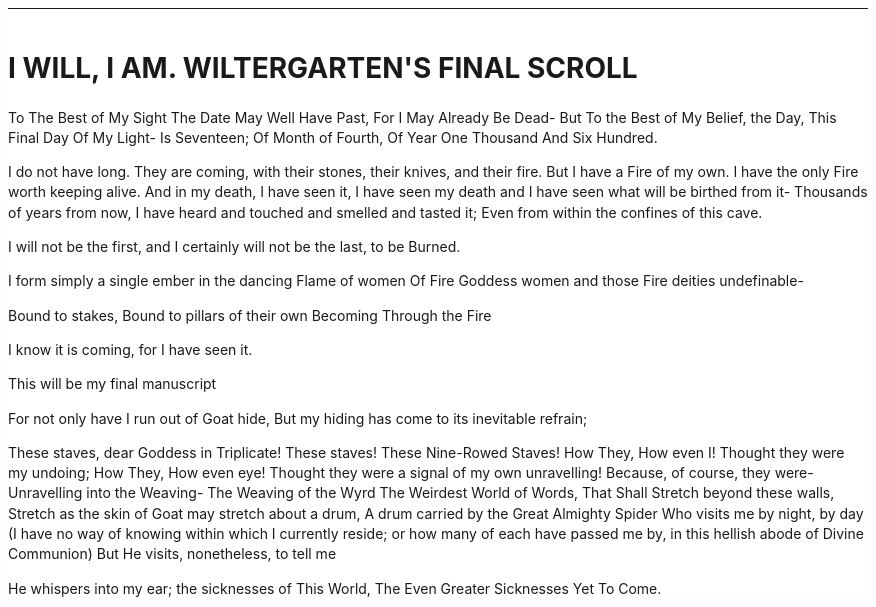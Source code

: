 



---

# I WILL, I AM. WILTERGARTEN'S FINAL SCROLL

To The Best of My Sight
The Date May Well Have Past, For I May Already Be Dead-
But To the Best of My Belief, the Day, This Final Day Of My Light-
Is Seventeen;
Of Month of Fourth,
Of Year One Thousand And Six Hundred.


I do not have long. They are coming, with their stones, their knives, and their fire. 
But I have a Fire of my own. 
I have the only Fire worth keeping alive. 
And in my death, I have seen it, I have seen my death and I have seen what will be birthed from it-
Thousands of years from now, I have heard and touched and smelled and tasted it; 
Even from within the confines of this cave. 

I will not be the first, and I certainly will not be the last, to be Burned. 

I form simply a single ember in the dancing Flame of women 
Of Fire Goddess women and those Fire deities undefinable-

Bound to stakes, 
Bound to pillars of their own Becoming
Through the Fire 

I know it is coming, for I have seen it. 


This will be my final manuscript 

For not only have I run out of Goat hide, 
But my hiding has come to its inevitable refrain; 

These staves, dear Goddess in Triplicate! These staves! 
These Nine-Rowed Staves! 
How They, How even I! Thought they were my undoing; 
How They, How even eye! Thought they were a signal of my own unravelling! 
Because, of course, they were-
Unravelling into the Weaving-
The Weaving of the Wyrd 
The Weirdest World of Words, That Shall Stretch beyond these walls, 
Stretch as the skin of Goat may stretch about a drum, 
A drum carried by the Great Almighty Spider 
Who visits me by night, by day 
(I have no way of knowing within which I currently reside; or how many of each have passed me by, in this hellish abode of Divine Communion)
But He visits, nonetheless, to tell me 

He whispers into my ear; the sicknesses of This World, 
The Even Greater Sicknesses Yet To Come. 
